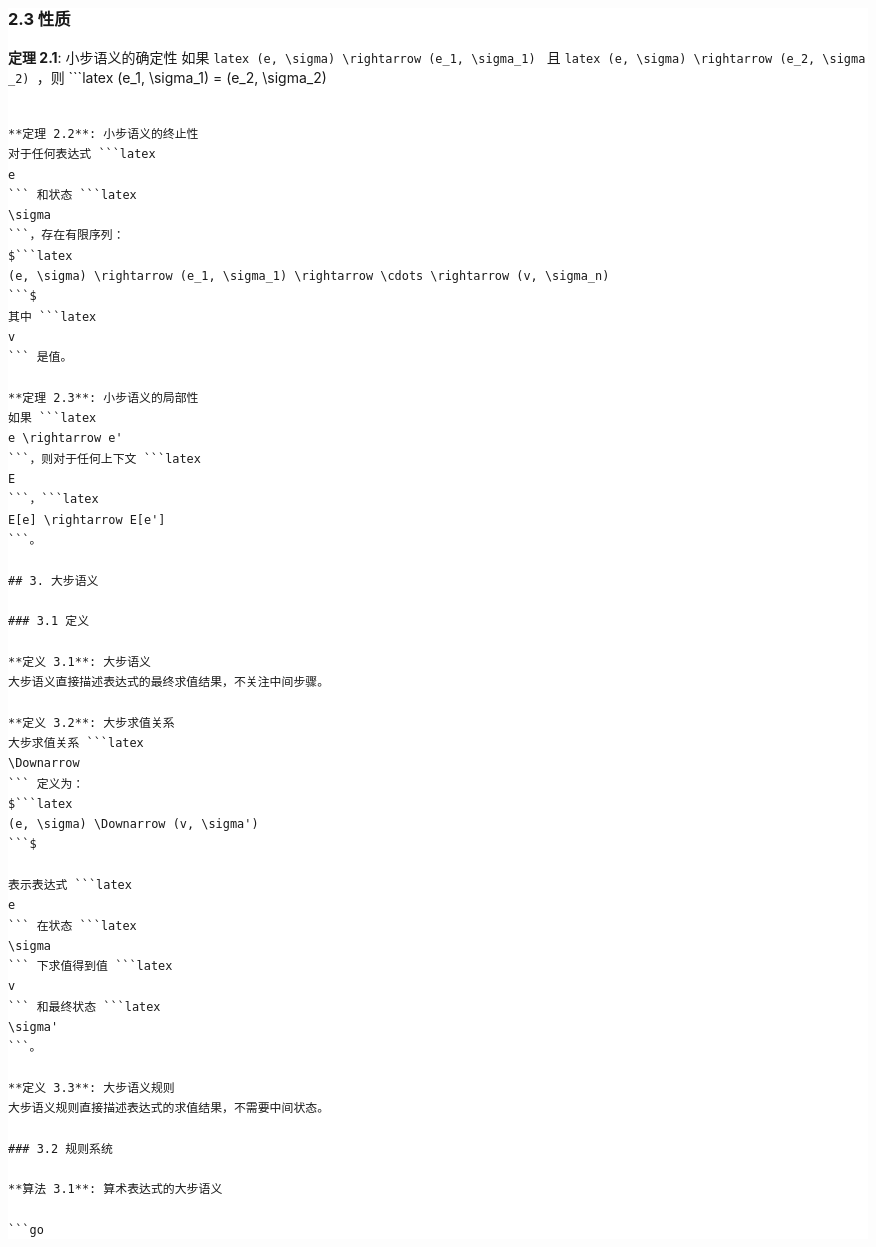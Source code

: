 
### 2.3 性质

**定理 2.1**: 小步语义的确定性
如果 ```latex
(e, \sigma) \rightarrow (e_1, \sigma_1)
``` 且 ```latex
(e, \sigma) \rightarrow (e_2, \sigma_2)
```，则 ```latex
(e_1, \sigma_1) = (e_2, \sigma_2)
```。

**定理 2.2**: 小步语义的终止性
对于任何表达式 ```latex
e
``` 和状态 ```latex
\sigma
```，存在有限序列：
$```latex
(e, \sigma) \rightarrow (e_1, \sigma_1) \rightarrow \cdots \rightarrow (v, \sigma_n)
```$
其中 ```latex
v
``` 是值。

**定理 2.3**: 小步语义的局部性
如果 ```latex
e \rightarrow e'
```，则对于任何上下文 ```latex
E
```，```latex
E[e] \rightarrow E[e']
```。

## 3. 大步语义

### 3.1 定义

**定义 3.1**: 大步语义
大步语义直接描述表达式的最终求值结果，不关注中间步骤。

**定义 3.2**: 大步求值关系
大步求值关系 ```latex
\Downarrow
``` 定义为：
$```latex
(e, \sigma) \Downarrow (v, \sigma')
```$

表示表达式 ```latex
e
``` 在状态 ```latex
\sigma
``` 下求值得到值 ```latex
v
``` 和最终状态 ```latex
\sigma'
```。

**定义 3.3**: 大步语义规则
大步语义规则直接描述表达式的求值结果，不需要中间状态。

### 3.2 规则系统

**算法 3.1**: 算术表达式的大步语义

```go
```